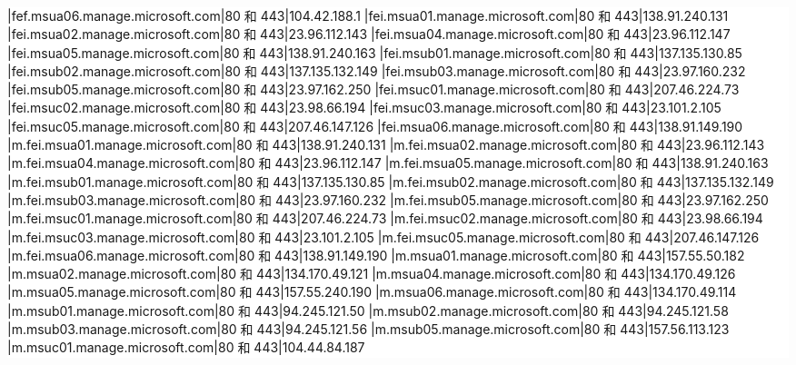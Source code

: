 |fef.msua06.manage.microsoft.com|80 和 443|104.42.188.1
|fei.msua01.manage.microsoft.com|80 和 443|138.91.240.131
|fei.msua02.manage.microsoft.com|80 和 443|23.96.112.143
|fei.msua04.manage.microsoft.com|80 和 443|23.96.112.147
|fei.msua05.manage.microsoft.com|80 和 443|138.91.240.163
|fei.msub01.manage.microsoft.com|80 和 443|137.135.130.85
|fei.msub02.manage.microsoft.com|80 和 443|137.135.132.149
|fei.msub03.manage.microsoft.com|80 和 443|23.97.160.232
|fei.msub05.manage.microsoft.com|80 和 443|23.97.162.250
|fei.msuc01.manage.microsoft.com|80 和 443|207.46.224.73
|fei.msuc02.manage.microsoft.com|80 和 443|23.98.66.194
|fei.msuc03.manage.microsoft.com|80 和 443|23.101.2.105
|fei.msuc05.manage.microsoft.com|80 和 443|207.46.147.126
|fei.msua06.manage.microsoft.com|80 和 443|138.91.149.190
|m.fei.msua01.manage.microsoft.com|80 和 443|138.91.240.131
|m.fei.msua02.manage.microsoft.com|80 和 443|23.96.112.143
|m.fei.msua04.manage.microsoft.com|80 和 443|23.96.112.147
|m.fei.msua05.manage.microsoft.com|80 和 443|138.91.240.163
|m.fei.msub01.manage.microsoft.com|80 和 443|137.135.130.85
|m.fei.msub02.manage.microsoft.com|80 和 443|137.135.132.149
|m.fei.msub03.manage.microsoft.com|80 和 443|23.97.160.232
|m.fei.msub05.manage.microsoft.com|80 和 443|23.97.162.250
|m.fei.msuc01.manage.microsoft.com|80 和 443|207.46.224.73
|m.fei.msuc02.manage.microsoft.com|80 和 443|23.98.66.194
|m.fei.msuc03.manage.microsoft.com|80 和 443|23.101.2.105
|m.fei.msuc05.manage.microsoft.com|80 和 443|207.46.147.126
|m.fei.msua06.manage.microsoft.com|80 和 443|138.91.149.190
|m.msua01.manage.microsoft.com|80 和 443|157.55.50.182
|m.msua02.manage.microsoft.com|80 和 443|134.170.49.121
|m.msua04.manage.microsoft.com|80 和 443|134.170.49.126
|m.msua05.manage.microsoft.com|80 和 443|157.55.240.190
|m.msua06.manage.microsoft.com|80 和 443|134.170.49.114
|m.msub01.manage.microsoft.com|80 和 443|94.245.121.50
|m.msub02.manage.microsoft.com|80 和 443|94.245.121.58
|m.msub03.manage.microsoft.com|80 和 443|94.245.121.56
|m.msub05.manage.microsoft.com|80 和 443|157.56.113.123
|m.msuc01.manage.microsoft.com|80 和 443|104.44.84.187